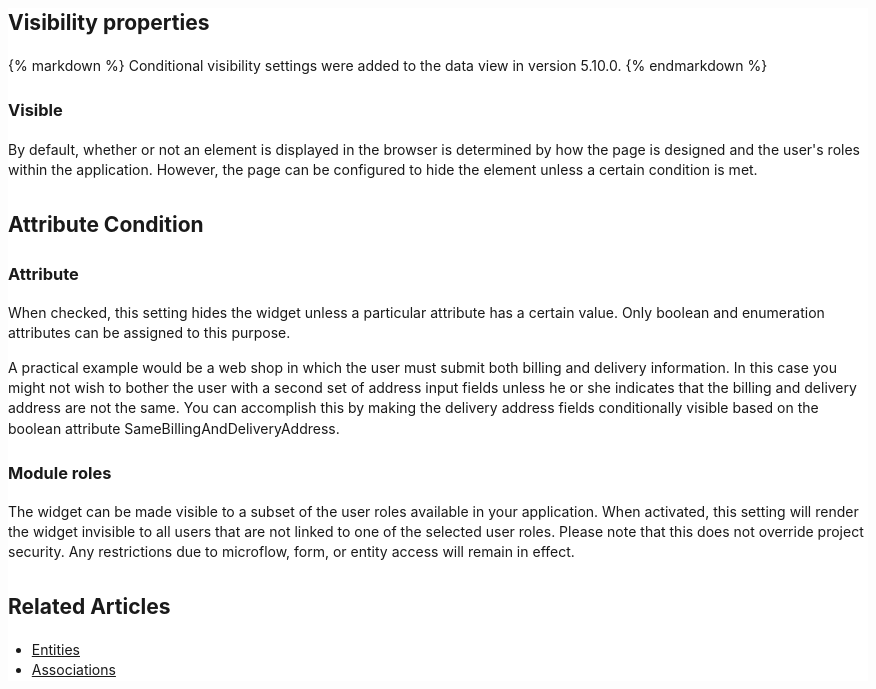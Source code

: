 ## Visibility properties

<div class="alert alert-info">{% markdown %}
Conditional visibility settings were added to the data view in version 5.10.0.
{% endmarkdown %}</div>

### Visible

By default, whether or not an element is displayed in the browser is determined by how the page is designed and the user's roles within the application. However, the page can be configured to hide the element unless a certain condition is met. 

## Attribute Condition

### Attribute

When checked, this setting hides the widget unless a particular attribute has a certain value. Only boolean and enumeration attributes can be assigned to this purpose.

A practical example would be a web shop in which the user must submit both billing and delivery information. In this case you might not wish to bother the user with a second set of address input fields unless he or she indicates that the billing and delivery address are not the same. You can accomplish this by making the delivery address fields conditionally visible based on the boolean attribute SameBillingAndDeliveryAddress.

### Module roles

The widget can be made visible to a subset of the user roles available in your application. When activated, this setting will render the widget invisible to all users that are not linked to one of the selected user roles. Please note that this does not override project security. Any restrictions due to microflow, form, or entity access will remain in effect.

## Related Articles

*   [Entities](entities)
*   [Associations](associations)
